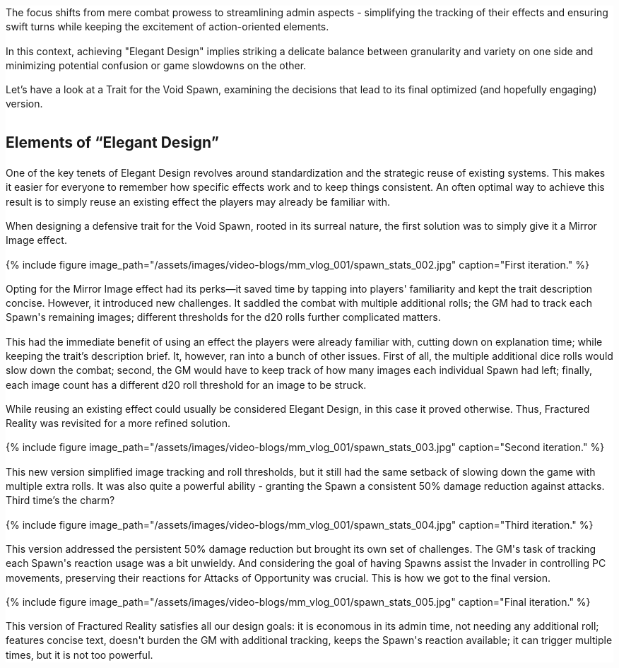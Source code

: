 The focus shifts from mere combat prowess to streamlining admin aspects -  simplifying the tracking of their effects and ensuring swift turns while keeping the excitement of action-oriented elements.

In this context, achieving "Elegant Design" implies striking a delicate balance between granularity and variety on one side and minimizing potential confusion or game slowdowns on the other. 

Let’s have a look at a Trait for the Void Spawn, examining the decisions that lead to its final optimized (and hopefully engaging) version.

## Elements of “Elegant Design”
One of the key tenets of Elegant Design revolves around standardization and the strategic reuse of existing systems. This makes it easier for everyone to remember how specific effects work and to keep things consistent. An often optimal way to achieve this result is to simply reuse an existing effect the players may already be familiar with.

When designing a defensive trait for the Void Spawn, rooted in its surreal nature, the first solution was to simply give it a Mirror Image effect.

{% include figure image_path="/assets/images/video-blogs/mm_vlog_001/spawn_stats_002.jpg" caption="First iteration." %}

Opting for the Mirror Image effect had its perks—it saved time by tapping into players' familiarity and kept the trait description concise. However, it introduced new challenges. It saddled the combat with multiple additional rolls; the GM had to track each Spawn's remaining images; different thresholds for the d20 rolls further complicated matters. 

This had the immediate benefit of using an effect the players were already familiar with, cutting down on explanation time; while keeping the trait’s description brief. It, however, ran into a bunch of other issues. First of all, the multiple additional dice rolls would slow down the combat; second, the GM would have to keep track of how many images each individual Spawn had left; finally, each image count has a different d20 roll threshold for an image to be struck.

 While reusing an existing effect could usually be considered Elegant Design, in this case it proved otherwise. Thus, Fractured Reality was revisited for a more refined solution.

{% include figure image_path="/assets/images/video-blogs/mm_vlog_001/spawn_stats_003.jpg" caption="Second iteration." %}

This new version simplified image tracking and roll thresholds, but it still had the same setback of slowing down the game with multiple extra rolls. It was also quite a powerful ability - granting the Spawn a consistent 50% damage reduction against attacks. Third time’s the charm?

{% include figure image_path="/assets/images/video-blogs/mm_vlog_001/spawn_stats_004.jpg" caption="Third iteration." %}

This version addressed the persistent 50% damage reduction but brought its own set of challenges. The GM's task of tracking each Spawn's reaction usage was a bit unwieldy. And considering the goal of having Spawns assist the Invader in controlling PC movements, preserving their reactions for Attacks of Opportunity was crucial. This is how we got to the final version.

{% include figure image_path="/assets/images/video-blogs/mm_vlog_001/spawn_stats_005.jpg" caption="Final iteration." %}

This version of Fractured Reality satisfies all our design goals: it is economous in its admin time, not needing any additional roll; features concise text, doesn't burden the GM with additional tracking, keeps the Spawn's reaction available; it can trigger multiple times, but it is not too powerful. 
